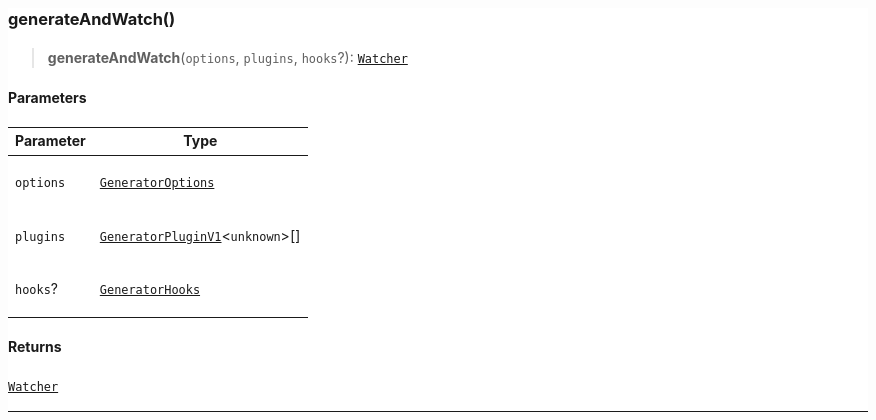 ### generateAndWatch()

> **generateAndWatch**(`options`, `plugins`, `hooks`?): [`Watcher`](index.md#watcher)

#### Parameters

<table>
<thead>
<tr>
<th>Parameter</th>
<th>Type</th>
</tr>
</thead>
<tbody>
<tr>
<td>

`options`

</td>
<td>

[`GeneratorOptions`](index.md#generatoroptions)

</td>
</tr>
<tr>
<td>

`plugins`

</td>
<td>

[`GeneratorPluginV1`](index.md#generatorpluginv1store)\<`unknown`\>[]

</td>
</tr>
<tr>
<td>

`hooks`?

</td>
<td>

[`GeneratorHooks`](index.md#generatorhooks)

</td>
</tr>
</tbody>
</table>

#### Returns

[`Watcher`](index.md#watcher)

---
